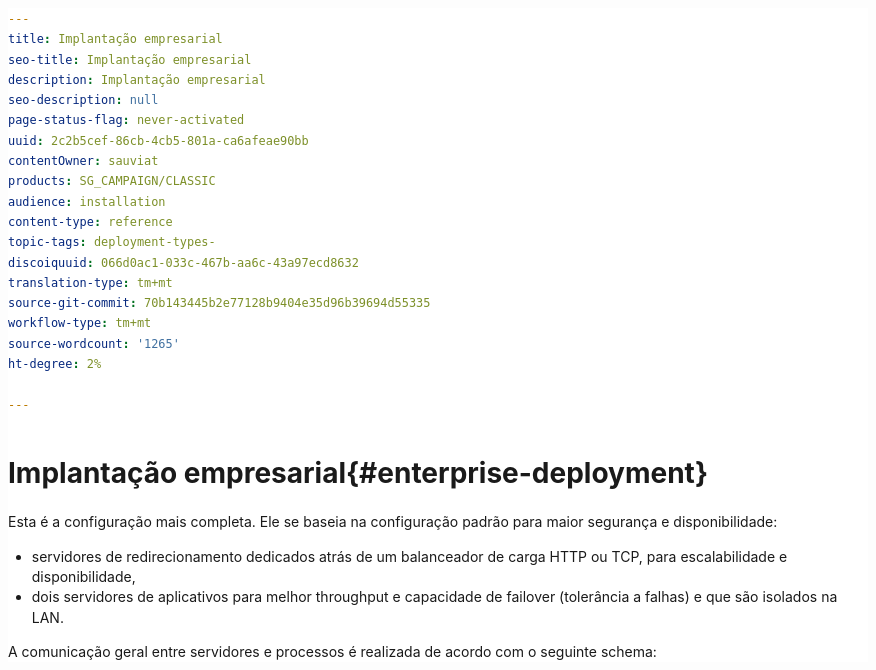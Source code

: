 ```yaml
---
title: Implantação empresarial
seo-title: Implantação empresarial
description: Implantação empresarial
seo-description: null
page-status-flag: never-activated
uuid: 2c2b5cef-86cb-4cb5-801a-ca6afeae90bb
contentOwner: sauviat
products: SG_CAMPAIGN/CLASSIC
audience: installation
content-type: reference
topic-tags: deployment-types-
discoiquuid: 066d0ac1-033c-467b-aa6c-43a97ecd8632
translation-type: tm+mt
source-git-commit: 70b143445b2e77128b9404e35d96b39694d55335
workflow-type: tm+mt
source-wordcount: '1265'
ht-degree: 2%

---
```



# Implantação empresarial{#enterprise-deployment}

Esta é a configuração mais completa. Ele se baseia na configuração padrão para maior segurança e disponibilidade:

* servidores de redirecionamento dedicados atrás de um balanceador de carga HTTP ou TCP, para escalabilidade e disponibilidade,
* dois servidores de aplicativos para melhor throughput e capacidade de failover (tolerância a falhas) e que são isolados na LAN.

A comunicação geral entre servidores e processos é realizada de acordo com o seguinte schema:
